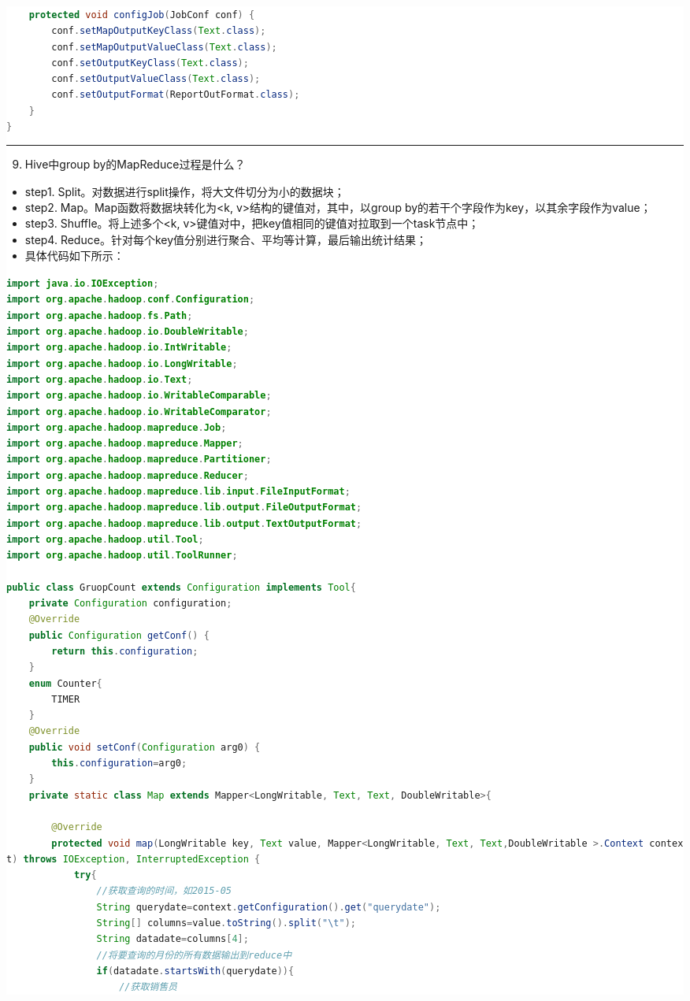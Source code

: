 ```java
    protected void configJob(JobConf conf) {
        conf.setMapOutputKeyClass(Text.class);
        conf.setMapOutputValueClass(Text.class);
        conf.setOutputKeyClass(Text.class);
        conf.setOutputValueClass(Text.class);
        conf.setOutputFormat(ReportOutFormat.class);
    }
}
```


---
9. Hive中group by的MapReduce过程是什么？
- step1. Split。对数据进行split操作，将大文件切分为小的数据块；
- step2. Map。Map函数将数据块转化为<k, v>结构的键值对，其中，以group by的若干个字段作为key，以其余字段作为value；
- step3. Shuffle。将上述多个<k, v>键值对中，把key值相同的键值对拉取到一个task节点中；
- step4. Reduce。针对每个key值分别进行聚合、平均等计算，最后输出统计结果；
- 具体代码如下所示：
```java
import java.io.IOException;
import org.apache.hadoop.conf.Configuration;
import org.apache.hadoop.fs.Path;
import org.apache.hadoop.io.DoubleWritable;
import org.apache.hadoop.io.IntWritable;
import org.apache.hadoop.io.LongWritable;
import org.apache.hadoop.io.Text;
import org.apache.hadoop.io.WritableComparable;
import org.apache.hadoop.io.WritableComparator;
import org.apache.hadoop.mapreduce.Job;
import org.apache.hadoop.mapreduce.Mapper;
import org.apache.hadoop.mapreduce.Partitioner;
import org.apache.hadoop.mapreduce.Reducer;
import org.apache.hadoop.mapreduce.lib.input.FileInputFormat;
import org.apache.hadoop.mapreduce.lib.output.FileOutputFormat;
import org.apache.hadoop.mapreduce.lib.output.TextOutputFormat;
import org.apache.hadoop.util.Tool;
import org.apache.hadoop.util.ToolRunner;

public class GruopCount extends Configuration implements Tool{
    private Configuration configuration;
    @Override
    public Configuration getConf() {
        return this.configuration;
    }
    enum Counter{
        TIMER
    } 
    @Override
    public void setConf(Configuration arg0) {
        this.configuration=arg0;
    }
    private static class Map extends Mapper<LongWritable, Text, Text, DoubleWritable>{

        @Override
        protected void map(LongWritable key, Text value, Mapper<LongWritable, Text, Text,DoubleWritable >.Context context) throws IOException, InterruptedException {
            try{
                //获取查询的时间，如2015-05
                String querydate=context.getConfiguration().get("querydate");
                String[] columns=value.toString().split("\t");
                String datadate=columns[4];
                //将要查询的月份的所有数据输出到reduce中
                if(datadate.startsWith(querydate)){
                    //获取销售员
```